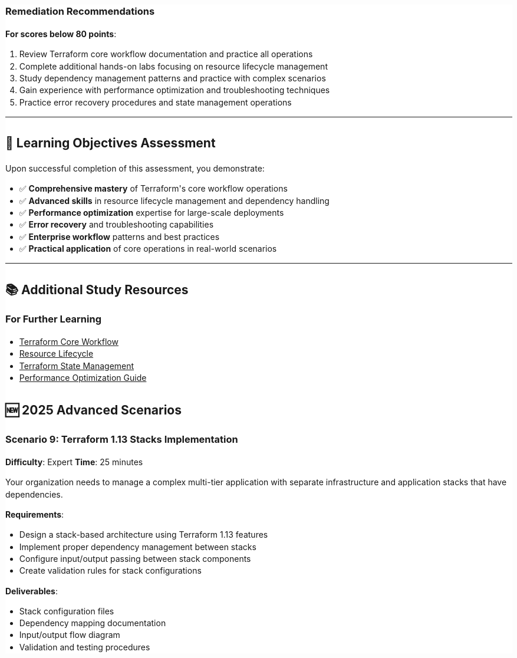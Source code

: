### **Remediation Recommendations**

**For scores below 80 points**:
1. Review Terraform core workflow documentation and practice all operations
2. Complete additional hands-on labs focusing on resource lifecycle management
3. Study dependency management patterns and practice with complex scenarios
4. Gain experience with performance optimization and troubleshooting techniques
5. Practice error recovery procedures and state management operations

---

## 🎯 **Learning Objectives Assessment**

Upon successful completion of this assessment, you demonstrate:

- ✅ **Comprehensive mastery** of Terraform's core workflow operations
- ✅ **Advanced skills** in resource lifecycle management and dependency handling
- ✅ **Performance optimization** expertise for large-scale deployments
- ✅ **Error recovery** and troubleshooting capabilities
- ✅ **Enterprise workflow** patterns and best practices
- ✅ **Practical application** of core operations in real-world scenarios

---

## 📚 **Additional Study Resources**

### **For Further Learning**
- [Terraform Core Workflow](https://developer.hashicorp.com/terraform/intro/core-workflow)
- [Resource Lifecycle](https://developer.hashicorp.com/terraform/language/resources/behavior)
- [Terraform State Management](https://developer.hashicorp.com/terraform/language/state)
- [Performance Optimization Guide](https://developer.hashicorp.com/terraform/internals/debugging)

## 🆕 **2025 Advanced Scenarios**

### **Scenario 9: Terraform 1.13 Stacks Implementation**
**Difficulty**: Expert
**Time**: 25 minutes

Your organization needs to manage a complex multi-tier application with separate infrastructure and application stacks that have dependencies.

**Requirements**:
- Design a stack-based architecture using Terraform 1.13 features
- Implement proper dependency management between stacks
- Configure input/output passing between stack components
- Create validation rules for stack configurations

**Deliverables**:
- Stack configuration files
- Dependency mapping documentation
- Input/output flow diagram
- Validation and testing procedures
